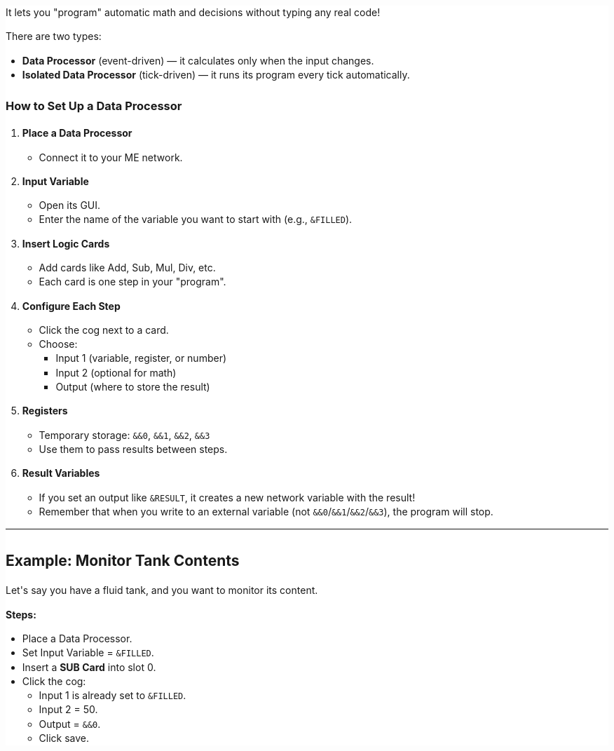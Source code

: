 It lets you "program" automatic math and decisions without typing any real code!

There are two types:
- **Data Processor** (event-driven) — it calculates only when the input changes.
- **Isolated Data Processor** (tick-driven) — it runs its program every tick automatically.

### How to Set Up a Data Processor

1. **Place a Data Processor**
    - Connect it to your ME network.

2. **Input Variable**
    - Open its GUI.
    - Enter the name of the variable you want to start with (e.g., `&FILLED`).

3. **Insert Logic Cards**
    - Add cards like Add, Sub, Mul, Div, etc.
    - Each card is one step in your "program".

4. **Configure Each Step**
    - Click the cog next to a card.
    - Choose:
        - Input 1 (variable, register, or number)
        - Input 2 (optional for math)
        - Output (where to store the result)

5. **Registers**
    - Temporary storage: `&&0`, `&&1`, `&&2`, `&&3`
    - Use them to pass results between steps.

6. **Result Variables**
    - If you set an output like `&RESULT`, it creates a new network variable with the result!
    - Remember that when you write to an external variable (not `&&0`/`&&1`/`&&2`/`&&3`), the program will stop.

---

## Example: Monitor Tank Contents

Let's say you have a fluid tank, and you want to monitor its content.

**Steps:**
- Place a Data Processor.
- Set Input Variable = `&FILLED`.
- Insert a **SUB Card** into slot 0.
- Click the cog:
    - Input 1 is already set to `&FILLED`.
    - Input 2 = 50.
    - Output = `&&0`.
    - Click save.
